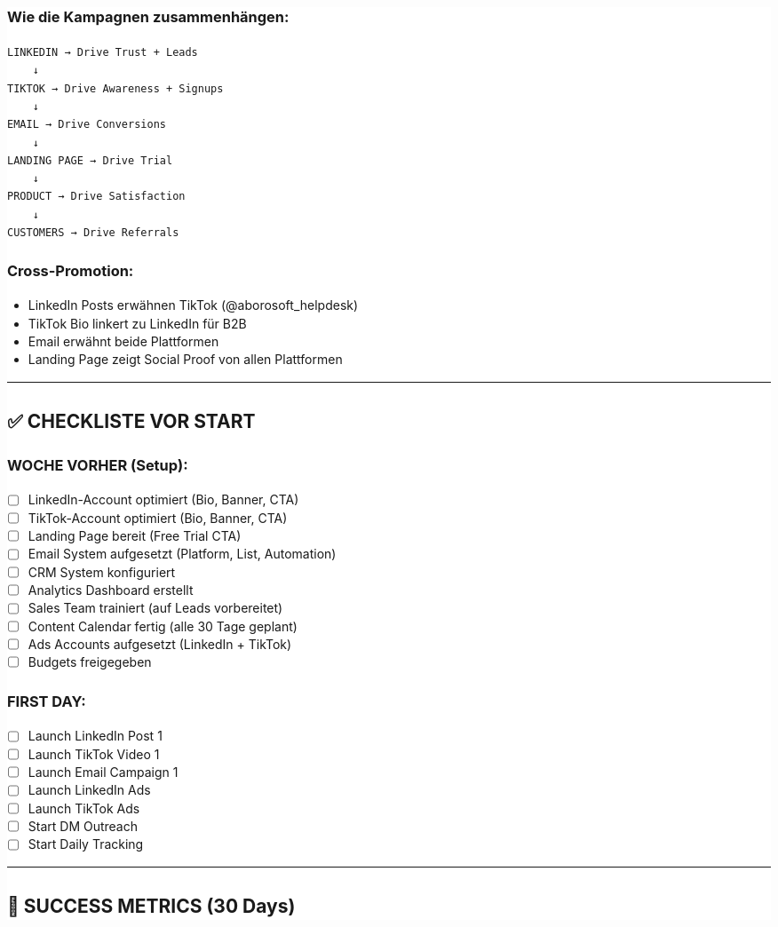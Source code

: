### Wie die Kampagnen zusammenhängen:

```
LINKEDIN → Drive Trust + Leads
    ↓
TIKTOK → Drive Awareness + Signups
    ↓
EMAIL → Drive Conversions
    ↓
LANDING PAGE → Drive Trial
    ↓
PRODUCT → Drive Satisfaction
    ↓
CUSTOMERS → Drive Referrals
```

### Cross-Promotion:
- LinkedIn Posts erwähnen TikTok (@aborosoft_helpdesk)
- TikTok Bio linkert zu LinkedIn für B2B
- Email erwähnt beide Plattformen
- Landing Page zeigt Social Proof von allen Plattformen

---

## ✅ CHECKLISTE VOR START

### WOCHE VORHER (Setup):
- [ ] LinkedIn-Account optimiert (Bio, Banner, CTA)
- [ ] TikTok-Account optimiert (Bio, Banner, CTA)
- [ ] Landing Page bereit (Free Trial CTA)
- [ ] Email System aufgesetzt (Platform, List, Automation)
- [ ] CRM System konfiguriert
- [ ] Analytics Dashboard erstellt
- [ ] Sales Team trainiert (auf Leads vorbereitet)
- [ ] Content Calendar fertig (alle 30 Tage geplant)
- [ ] Ads Accounts aufgesetzt (LinkedIn + TikTok)
- [ ] Budgets freigegeben

### FIRST DAY:
- [ ] Launch LinkedIn Post 1
- [ ] Launch TikTok Video 1
- [ ] Launch Email Campaign 1
- [ ] Launch LinkedIn Ads
- [ ] Launch TikTok Ads
- [ ] Start DM Outreach
- [ ] Start Daily Tracking

---

## 🚀 SUCCESS METRICS (30 Days)
